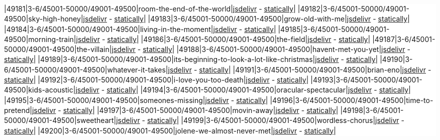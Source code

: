 |49181|3-6/45001-50000/49001-49500|room-the-end-of-the-world|[jsdelivr](https://cdn.jsdelivr.net/gh/dbchord/webp-c-600x600_3-6/45001-50000/49001-49500/room-the-end-of-the-world.webp) - [statically](https://cdn.statically.io/gh/dbchord/webp-c-600x600_3-6/img/45001-50000/49001-49500/room-the-end-of-the-world.webp)|
|49182|3-6/45001-50000/49001-49500|sky-high-honey|[jsdelivr](https://cdn.jsdelivr.net/gh/dbchord/webp-c-600x600_3-6/45001-50000/49001-49500/sky-high-honey.webp) - [statically](https://cdn.statically.io/gh/dbchord/webp-c-600x600_3-6/img/45001-50000/49001-49500/sky-high-honey.webp)|
|49183|3-6/45001-50000/49001-49500|grow-old-with-me|[jsdelivr](https://cdn.jsdelivr.net/gh/dbchord/webp-c-600x600_3-6/45001-50000/49001-49500/grow-old-with-me.webp) - [statically](https://cdn.statically.io/gh/dbchord/webp-c-600x600_3-6/img/45001-50000/49001-49500/grow-old-with-me.webp)|
|49184|3-6/45001-50000/49001-49500|living-in-the-moment|[jsdelivr](https://cdn.jsdelivr.net/gh/dbchord/webp-c-600x600_3-6/45001-50000/49001-49500/living-in-the-moment.webp) - [statically](https://cdn.statically.io/gh/dbchord/webp-c-600x600_3-6/img/45001-50000/49001-49500/living-in-the-moment.webp)|
|49185|3-6/45001-50000/49001-49500|morning-train|[jsdelivr](https://cdn.jsdelivr.net/gh/dbchord/webp-c-600x600_3-6/45001-50000/49001-49500/morning-train.webp) - [statically](https://cdn.statically.io/gh/dbchord/webp-c-600x600_3-6/img/45001-50000/49001-49500/morning-train.webp)|
|49186|3-6/45001-50000/49001-49500|the-field|[jsdelivr](https://cdn.jsdelivr.net/gh/dbchord/webp-c-600x600_3-6/45001-50000/49001-49500/the-field.webp) - [statically](https://cdn.statically.io/gh/dbchord/webp-c-600x600_3-6/img/45001-50000/49001-49500/the-field.webp)|
|49187|3-6/45001-50000/49001-49500|the-villain|[jsdelivr](https://cdn.jsdelivr.net/gh/dbchord/webp-c-600x600_3-6/45001-50000/49001-49500/the-villain.webp) - [statically](https://cdn.statically.io/gh/dbchord/webp-c-600x600_3-6/img/45001-50000/49001-49500/the-villain.webp)|
|49188|3-6/45001-50000/49001-49500|havent-met-you-yet|[jsdelivr](https://cdn.jsdelivr.net/gh/dbchord/webp-c-600x600_3-6/45001-50000/49001-49500/havent-met-you-yet.webp) - [statically](https://cdn.statically.io/gh/dbchord/webp-c-600x600_3-6/img/45001-50000/49001-49500/havent-met-you-yet.webp)|
|49189|3-6/45001-50000/49001-49500|its-beginning-to-look-a-lot-like-christmas|[jsdelivr](https://cdn.jsdelivr.net/gh/dbchord/webp-c-600x600_3-6/45001-50000/49001-49500/its-beginning-to-look-a-lot-like-christmas.webp) - [statically](https://cdn.statically.io/gh/dbchord/webp-c-600x600_3-6/img/45001-50000/49001-49500/its-beginning-to-look-a-lot-like-christmas.webp)|
|49190|3-6/45001-50000/49001-49500|whatever-it-takes|[jsdelivr](https://cdn.jsdelivr.net/gh/dbchord/webp-c-600x600_3-6/45001-50000/49001-49500/whatever-it-takes.webp) - [statically](https://cdn.statically.io/gh/dbchord/webp-c-600x600_3-6/img/45001-50000/49001-49500/whatever-it-takes.webp)|
|49191|3-6/45001-50000/49001-49500|brian-eno|[jsdelivr](https://cdn.jsdelivr.net/gh/dbchord/webp-c-600x600_3-6/45001-50000/49001-49500/brian-eno.webp) - [statically](https://cdn.statically.io/gh/dbchord/webp-c-600x600_3-6/img/45001-50000/49001-49500/brian-eno.webp)|
|49192|3-6/45001-50000/49001-49500|i-love-you-too-death|[jsdelivr](https://cdn.jsdelivr.net/gh/dbchord/webp-c-600x600_3-6/45001-50000/49001-49500/i-love-you-too-death.webp) - [statically](https://cdn.statically.io/gh/dbchord/webp-c-600x600_3-6/img/45001-50000/49001-49500/i-love-you-too-death.webp)|
|49193|3-6/45001-50000/49001-49500|kids-acoustic|[jsdelivr](https://cdn.jsdelivr.net/gh/dbchord/webp-c-600x600_3-6/45001-50000/49001-49500/kids-acoustic.webp) - [statically](https://cdn.statically.io/gh/dbchord/webp-c-600x600_3-6/img/45001-50000/49001-49500/kids-acoustic.webp)|
|49194|3-6/45001-50000/49001-49500|oracular-spectacular|[jsdelivr](https://cdn.jsdelivr.net/gh/dbchord/webp-c-600x600_3-6/45001-50000/49001-49500/oracular-spectacular.webp) - [statically](https://cdn.statically.io/gh/dbchord/webp-c-600x600_3-6/img/45001-50000/49001-49500/oracular-spectacular.webp)|
|49195|3-6/45001-50000/49001-49500|someones-missing|[jsdelivr](https://cdn.jsdelivr.net/gh/dbchord/webp-c-600x600_3-6/45001-50000/49001-49500/someones-missing.webp) - [statically](https://cdn.statically.io/gh/dbchord/webp-c-600x600_3-6/img/45001-50000/49001-49500/someones-missing.webp)|
|49196|3-6/45001-50000/49001-49500|time-to-pretend|[jsdelivr](https://cdn.jsdelivr.net/gh/dbchord/webp-c-600x600_3-6/45001-50000/49001-49500/time-to-pretend.webp) - [statically](https://cdn.statically.io/gh/dbchord/webp-c-600x600_3-6/img/45001-50000/49001-49500/time-to-pretend.webp)|
|49197|3-6/45001-50000/49001-49500|movin-away|[jsdelivr](https://cdn.jsdelivr.net/gh/dbchord/webp-c-600x600_3-6/45001-50000/49001-49500/movin-away.webp) - [statically](https://cdn.statically.io/gh/dbchord/webp-c-600x600_3-6/img/45001-50000/49001-49500/movin-away.webp)|
|49198|3-6/45001-50000/49001-49500|sweetheart|[jsdelivr](https://cdn.jsdelivr.net/gh/dbchord/webp-c-600x600_3-6/45001-50000/49001-49500/sweetheart.webp) - [statically](https://cdn.statically.io/gh/dbchord/webp-c-600x600_3-6/img/45001-50000/49001-49500/sweetheart.webp)|
|49199|3-6/45001-50000/49001-49500|wordless-chorus|[jsdelivr](https://cdn.jsdelivr.net/gh/dbchord/webp-c-600x600_3-6/45001-50000/49001-49500/wordless-chorus.webp) - [statically](https://cdn.statically.io/gh/dbchord/webp-c-600x600_3-6/img/45001-50000/49001-49500/wordless-chorus.webp)|
|49200|3-6/45001-50000/49001-49500|jolene-we-almost-never-met|[jsdelivr](https://cdn.jsdelivr.net/gh/dbchord/webp-c-600x600_3-6/45001-50000/49001-49500/jolene-we-almost-never-met.webp) - [statically](https://cdn.statically.io/gh/dbchord/webp-c-600x600_3-6/img/45001-50000/49001-49500/jolene-we-almost-never-met.webp)|